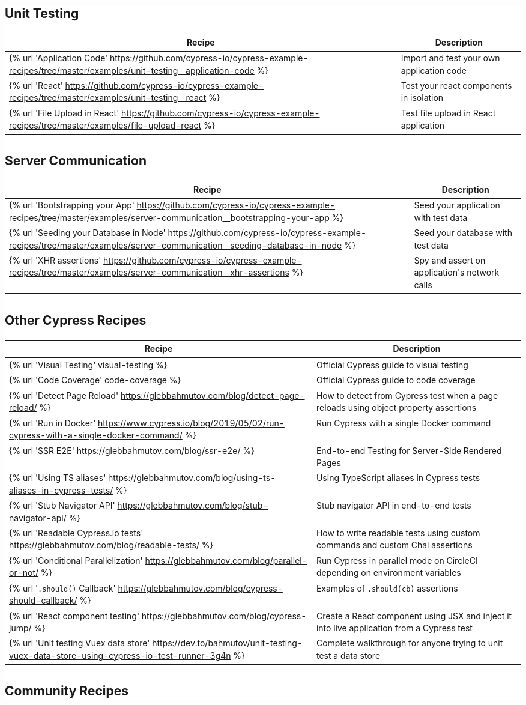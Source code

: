 ## Unit Testing
Recipe  | Description
--- | ---
{% url 'Application Code' https://github.com/cypress-io/cypress-example-recipes/tree/master/examples/unit-testing__application-code %} | Import and test your own application code
{% url 'React' https://github.com/cypress-io/cypress-example-recipes/tree/master/examples/unit-testing__react %} |  Test your react components in isolation
{% url 'File Upload in React' https://github.com/cypress-io/cypress-example-recipes/tree/master/examples/file-upload-react %} | Test file upload in React application

## Server Communication
Recipe  | Description
--- | ---
{% url 'Bootstrapping your App' https://github.com/cypress-io/cypress-example-recipes/tree/master/examples/server-communication__bootstrapping-your-app %} | Seed your application with test data
{% url 'Seeding your Database in Node' https://github.com/cypress-io/cypress-example-recipes/tree/master/examples/server-communication__seeding-database-in-node %} | Seed your database with test data
{% url 'XHR assertions' https://github.com/cypress-io/cypress-example-recipes/tree/master/examples/server-communication__xhr-assertions %} | Spy and assert on application's network calls

## Other Cypress Recipes
Recipe | Description
--- | ---
{% url 'Visual Testing' visual-testing %} | Official Cypress guide to visual testing
{% url 'Code Coverage' code-coverage %} | Official Cypress guide to code coverage
{% url 'Detect Page Reload' https://glebbahmutov.com/blog/detect-page-reload/ %} | How to detect from Cypress test when a page reloads using object property assertions
{% url 'Run in Docker' https://www.cypress.io/blog/2019/05/02/run-cypress-with-a-single-docker-command/ %} | Run Cypress with a single Docker command
{% url 'SSR E2E' https://glebbahmutov.com/blog/ssr-e2e/ %} | End-to-end Testing for Server-Side Rendered Pages
{% url 'Using TS aliases' https://glebbahmutov.com/blog/using-ts-aliases-in-cypress-tests/ %} | Using TypeScript aliases in Cypress tests
{% url 'Stub Navigator API' https://glebbahmutov.com/blog/stub-navigator-api/ %} | Stub navigator API in end-to-end tests
{% url 'Readable Cypress.io tests' https://glebbahmutov.com/blog/readable-tests/ %} | How to write readable tests using custom commands and custom Chai assertions
{% url 'Conditional Parallelization' https://glebbahmutov.com/blog/parallel-or-not/ %} | Run Cypress in parallel mode on CircleCI depending on environment variables
{% url '`.should()` Callback' https://glebbahmutov.com/blog/cypress-should-callback/ %} | Examples of `.should(cb)` assertions
{% url 'React component testing' https://glebbahmutov.com/blog/cypress-jump/ %} | Create a React component using JSX and inject it into live application from a Cypress test
{% url 'Unit testing Vuex data store' https://dev.to/bahmutov/unit-testing-vuex-data-store-using-cypress-io-test-runner-3g4n %} | Complete walkthrough for anyone trying to unit test a data store

## Community Recipes

